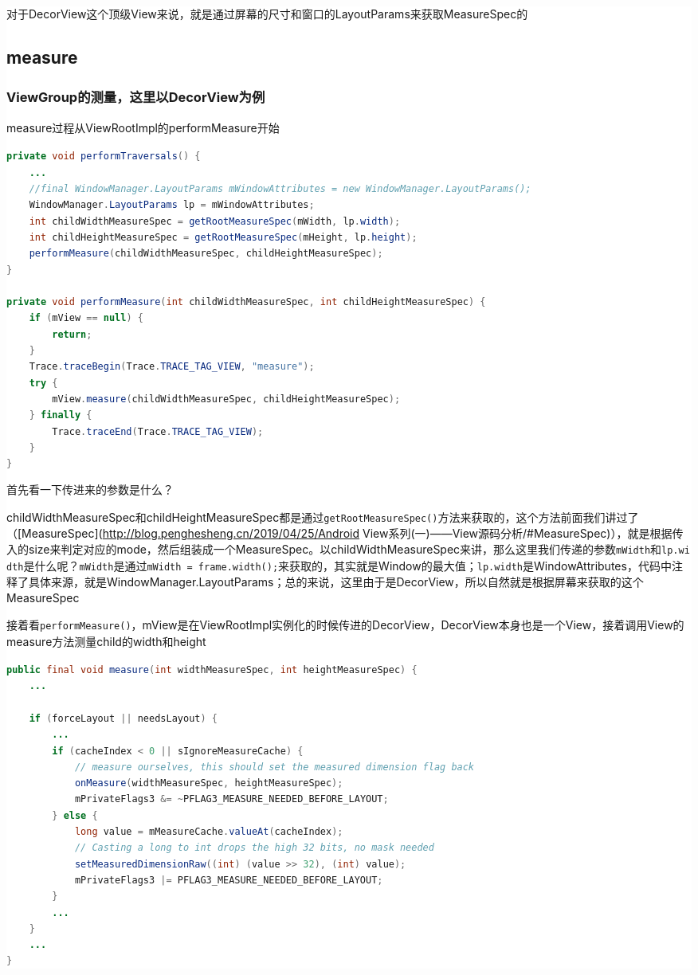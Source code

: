 对于DecorView这个顶级View来说，就是通过屏幕的尺寸和窗口的LayoutParams来获取MeasureSpec的

## measure

### ViewGroup的测量，这里以DecorView为例

measure过程从ViewRootImpl的performMeasure开始

```java
private void performTraversals() {
    ...
    //final WindowManager.LayoutParams mWindowAttributes = new WindowManager.LayoutParams();
    WindowManager.LayoutParams lp = mWindowAttributes;
    int childWidthMeasureSpec = getRootMeasureSpec(mWidth, lp.width);
    int childHeightMeasureSpec = getRootMeasureSpec(mHeight, lp.height);
    performMeasure(childWidthMeasureSpec, childHeightMeasureSpec);
}

private void performMeasure(int childWidthMeasureSpec, int childHeightMeasureSpec) {
    if (mView == null) {
        return;
    }
    Trace.traceBegin(Trace.TRACE_TAG_VIEW, "measure");
    try {
        mView.measure(childWidthMeasureSpec, childHeightMeasureSpec);
    } finally {
        Trace.traceEnd(Trace.TRACE_TAG_VIEW);
    }
}
```

首先看一下传进来的参数是什么？

childWidthMeasureSpec和childHeightMeasureSpec都是通过`getRootMeasureSpec()`方法来获取的，这个方法前面我们讲过了（[MeasureSpec](http://blog.penghesheng.cn/2019/04/25/Android View系列(一)——View源码分析/#MeasureSpec)），就是根据传入的size来判定对应的mode，然后组装成一个MeasureSpec。以childWidthMeasureSpec来讲，那么这里我们传递的参数`mWidth`和`lp.width`是什么呢？`mWidth`是通过`mWidth = frame.width();`来获取的，其实就是Window的最大值；`lp.width`是WindowAttributes，代码中注释了具体来源，就是WindowManager.LayoutParams；总的来说，这里由于是DecorView，所以自然就是根据屏幕来获取的这个MeasureSpec

接着看`performMeasure()`，mView是在ViewRootImpl实例化的时候传进的DecorView，DecorView本身也是一个View，接着调用View的measure方法测量child的width和height

```java
public final void measure(int widthMeasureSpec, int heightMeasureSpec) {
    ...

    if (forceLayout || needsLayout) {
        ...
        if (cacheIndex < 0 || sIgnoreMeasureCache) {
            // measure ourselves, this should set the measured dimension flag back
            onMeasure(widthMeasureSpec, heightMeasureSpec);
            mPrivateFlags3 &= ~PFLAG3_MEASURE_NEEDED_BEFORE_LAYOUT;
        } else {
            long value = mMeasureCache.valueAt(cacheIndex);
            // Casting a long to int drops the high 32 bits, no mask needed
            setMeasuredDimensionRaw((int) (value >> 32), (int) value);
            mPrivateFlags3 |= PFLAG3_MEASURE_NEEDED_BEFORE_LAYOUT;
        }
        ...
    }
    ...
}
```
